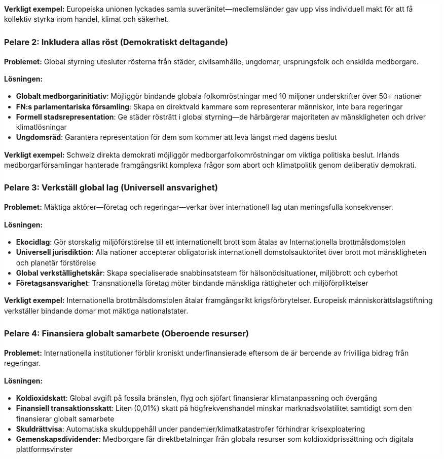 **Verkligt exempel:** Europeiska unionen lyckades samla suveränitet—medlemsländer gav upp viss individuell makt för att få kollektiv styrka inom handel, klimat och säkerhet.

### Pelare 2: Inkludera allas röst (Demokratiskt deltagande)

**Problemet:** Global styrning utesluter rösterna från städer, civilsamhälle, ungdomar, ursprungsfolk och enskilda medborgare.

**Lösningen:**
- **Globalt medborgarinitiativ**: Möjliggör bindande globala folkomröstningar med 10 miljoner underskrifter över 50+ nationer
- **FN:s parlamentariska församling**: Skapa en direktvald kammare som representerar människor, inte bara regeringar
- **Formell stadsrepresentation**: Ge städer rösträtt i global styrning—de härbärgerar majoriteten av mänskligheten och driver klimatlösningar
- **Ungdomsråd**: Garantera representation för dem som kommer att leva längst med dagens beslut

**Verkligt exempel:** Schweiz direkta demokrati möjliggör medborgarfolkomröstningar om viktiga politiska beslut. Irlands medborgarförsamlingar hanterade framgångsrikt komplexa frågor som abort och klimatpolitik genom deliberativ demokrati.

### Pelare 3: Verkställ global lag (Universell ansvarighet)

**Problemet:** Mäktiga aktörer—företag och regeringar—verkar över internationell lag utan meningsfulla konsekvenser.

**Lösningen:**
- **Ekocidlag**: Gör storskalig miljöförstörelse till ett internationellt brott som åtalas av Internationella brottmålsdomstolen
- **Universell jurisdiktion**: Alla nationer accepterar obligatorisk internationell domstolsauktoritet över brott mot mänskligheten och planetär förstörelse
- **Global verkställighetskår**: Skapa specialiserade snabbinsatsteam för hälsonödsituationer, miljöbrott och cyberhot
- **Företagsansvarighet**: Transnationella företag möter bindande mänskliga rättigheter och miljöförpliktelser

**Verkligt exempel:** Internationella brottmålsdomstolen åtalar framgångsrikt krigsförbrytelser. Europeisk människorättslagstiftning verkställer bindande domar mot mäktiga nationalstater.

### Pelare 4: Finansiera globalt samarbete (Oberoende resurser)

**Problemet:** Internationella institutioner förblir kroniskt underfinansierade eftersom de är beroende av frivilliga bidrag från regeringar.

**Lösningen:**
- **Koldioxidskatt**: Global avgift på fossila bränslen, flyg och sjöfart finansierar klimatanpassning och övergång
- **Finansiell transaktionsskatt**: Liten (0,01%) skatt på högfrekvenshandel minskar marknadsvolatilitet samtidigt som den finansierar globalt samarbete
- **Skuldrättvisa**: Automatiska skulduppehåll under pandemier/klimatkatastrofer förhindrar krisexploatering
- **Gemenskapsdividender**: Medborgare får direktbetalningar från globala resurser som koldioxidprissättning och digitala plattformsvinster
